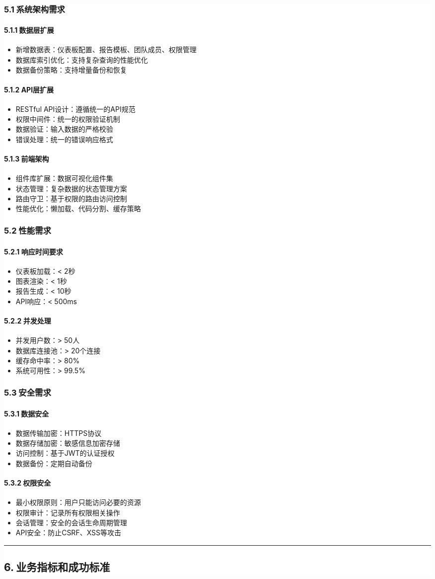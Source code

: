 ### 5.1 系统架构需求

#### 5.1.1 数据层扩展
- 新增数据表：仪表板配置、报告模板、团队成员、权限管理
- 数据库索引优化：支持复杂查询的性能优化
- 数据备份策略：支持增量备份和恢复

#### 5.1.2 API层扩展
- RESTful API设计：遵循统一的API规范
- 权限中间件：统一的权限验证机制
- 数据验证：输入数据的严格校验
- 错误处理：统一的错误响应格式

#### 5.1.3 前端架构
- 组件库扩展：数据可视化组件集
- 状态管理：复杂数据的状态管理方案
- 路由守卫：基于权限的路由访问控制
- 性能优化：懒加载、代码分割、缓存策略

### 5.2 性能需求

#### 5.2.1 响应时间要求
- 仪表板加载：< 2秒
- 图表渲染：< 1秒  
- 报告生成：< 10秒
- API响应：< 500ms

#### 5.2.2 并发处理
- 并发用户数：> 50人
- 数据库连接池：> 20个连接
- 缓存命中率：> 80%
- 系统可用性：> 99.5%

### 5.3 安全需求

#### 5.3.1 数据安全
- 数据传输加密：HTTPS协议
- 数据存储加密：敏感信息加密存储
- 访问控制：基于JWT的认证授权
- 数据备份：定期自动备份

#### 5.3.2 权限安全
- 最小权限原则：用户只能访问必要的资源
- 权限审计：记录所有权限相关操作
- 会话管理：安全的会话生命周期管理
- API安全：防止CSRF、XSS等攻击

---

## 6. 业务指标和成功标准
